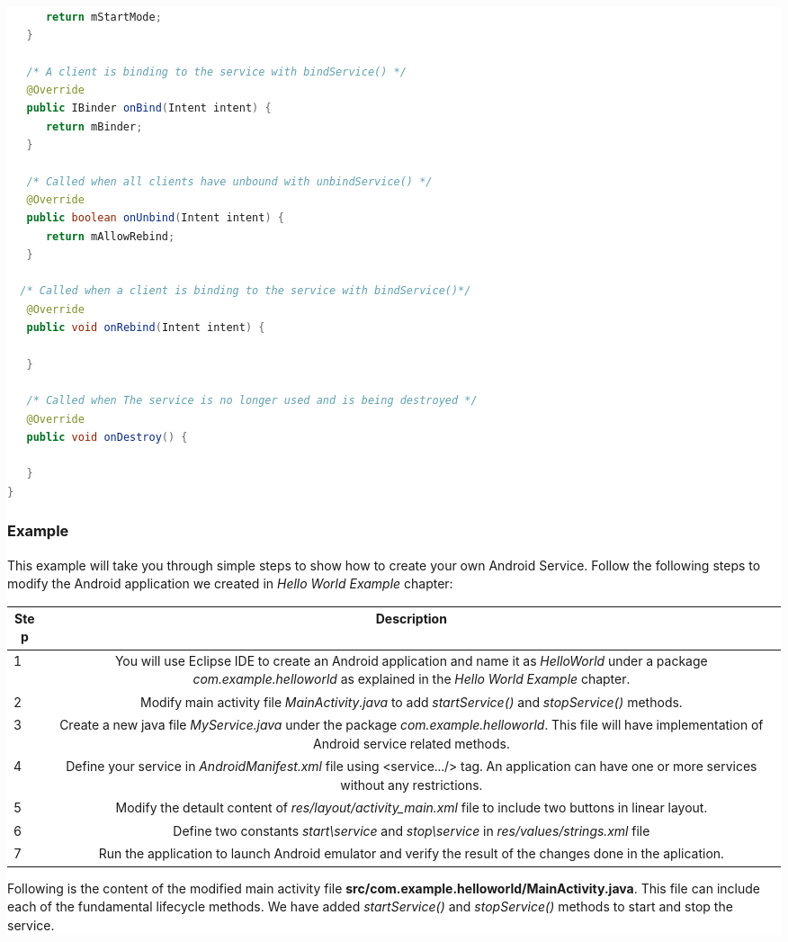 ```java
      return mStartMode;
   }
 
   /* A client is binding to the service with bindService() */
   @Override
   public IBinder onBind(Intent intent) {
      return mBinder;
   }
 
   /* Called when all clients have unbound with unbindService() */
   @Override
   public boolean onUnbind(Intent intent) {
      return mAllowRebind;
   }
 
  /* Called when a client is binding to the service with bindService()*/
   @Override
   public void onRebind(Intent intent) {
 
   }
 
   /* Called when The service is no longer used and is being destroyed */
   @Override
   public void onDestroy() {
 
   }
}
```
### Example
This example will take you through simple steps to show how to create your own Android Service. Follow the following steps to modify the Android application we created in _Hello World Example_ chapter:

| Step        | Description     | 
| ------------- |:-------------:| 
| 1      | You will use Eclipse IDE to create an Android application and name it as _HelloWorld_ under a package _com.example.helloworld_ as explained in the _Hello World Example_ chapter.| 
| 2      | Modify main activity file _MainActivity.java_ to add _startService()_ and _stopService()_ methods. | 
| 3      | Create a new java file _MyService.java_ under the package _com.example.helloworld_. This file will have implementation of Android service related methods.| 
| 4      | Define your service in _AndroidManifest.xml_ file using <service.../> tag. An application can have one or more services without any restrictions. | 
| 5      | Modify the detault content of _res/layout/activity\_main.xml_ file to include two buttons in linear layout. | 
| 6      | Define two constants _start\service_ and _stop\service_ in _res/values/strings.xml_ file| 
| 7      | Run the application to launch Android emulator and verify the result of the changes done in the aplication.| 


Following is the content of the modified main activity file **src/com.example.helloworld/MainActivity.java**. This file can include each of the fundamental lifecycle methods. We have added _startService()_ and _stopService()_ methods to start and stop the service.
